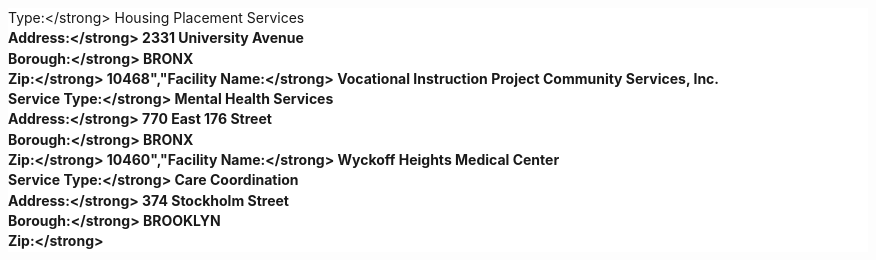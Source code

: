 Type:<\/strong> Housing Placement Services <br><strong>Address:<\/strong> 2331 University Avenue <br><strong>Borough:<\/strong> BRONX <br><strong>Zip:<\/strong> 10468","<strong>Facility Name:<\/strong> Vocational Instruction Project Community Services, Inc. <br><strong>Service Type:<\/strong> Mental Health Services <br><strong>Address:<\/strong> 770 East 176 Street <br><strong>Borough:<\/strong> BRONX <br><strong>Zip:<\/strong> 10460","<strong>Facility Name:<\/strong> Wyckoff Heights Medical Center <br><strong>Service Type:<\/strong> Care Coordination <br><strong>Address:<\/strong> 374 Stockholm Street <br><strong>Borough:<\/strong> BROOKLYN <br><strong>Zip:<\/strong>